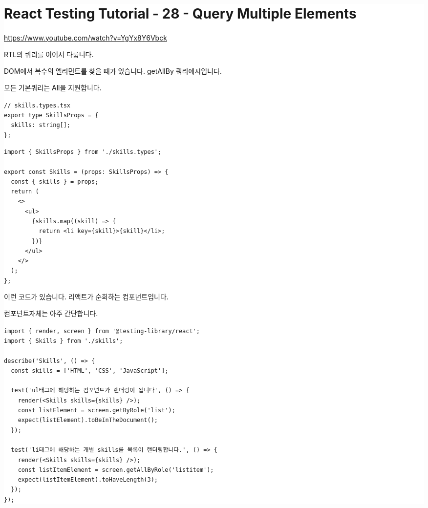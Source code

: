 # React Testing Tutorial - 28 - Query Multiple Elements

https://www.youtube.com/watch?v=YgYx8Y6Vbck

RTL의 쿼리를 이어서 다룹니다.

DOM에서 복수의 엘리먼트를 찾을 때가 있습니다. getAllBy 쿼리예시입니다.

모든 기본쿼리는 All을 지원합니다.

```tsx
// skills.types.tsx
export type SkillsProps = {
  skills: string[];
};
```

```tsx
import { SkillsProps } from './skills.types';

export const Skills = (props: SkillsProps) => {
  const { skills } = props;
  return (
    <>
      <ul>
        {skills.map((skill) => {
          return <li key={skill}>{skill}</li>;
        })}
      </ul>
    </>
  );
};
```

이런 코드가 있습니다. 리액트가 순회하는 컴포넌트입니다.

컴포넌트자체는 아주 간단합니다.

```tsx
import { render, screen } from '@testing-library/react';
import { Skills } from './skills';

describe('Skills', () => {
  const skills = ['HTML', 'CSS', 'JavaScript'];

  test('ul태그에 해당하는 컴포넌트가 랜더링이 됩니다', () => {
    render(<Skills skills={skills} />);
    const listElement = screen.getByRole('list');
    expect(listElement).toBeInTheDocument();
  });

  test('li태그에 해당하는 개별 skills를 목록이 랜더링합니다.', () => {
    render(<Skills skills={skills} />);
    const listItemElement = screen.getAllByRole('listitem');
    expect(listItemElement).toHaveLength(3);
  });
});
```
